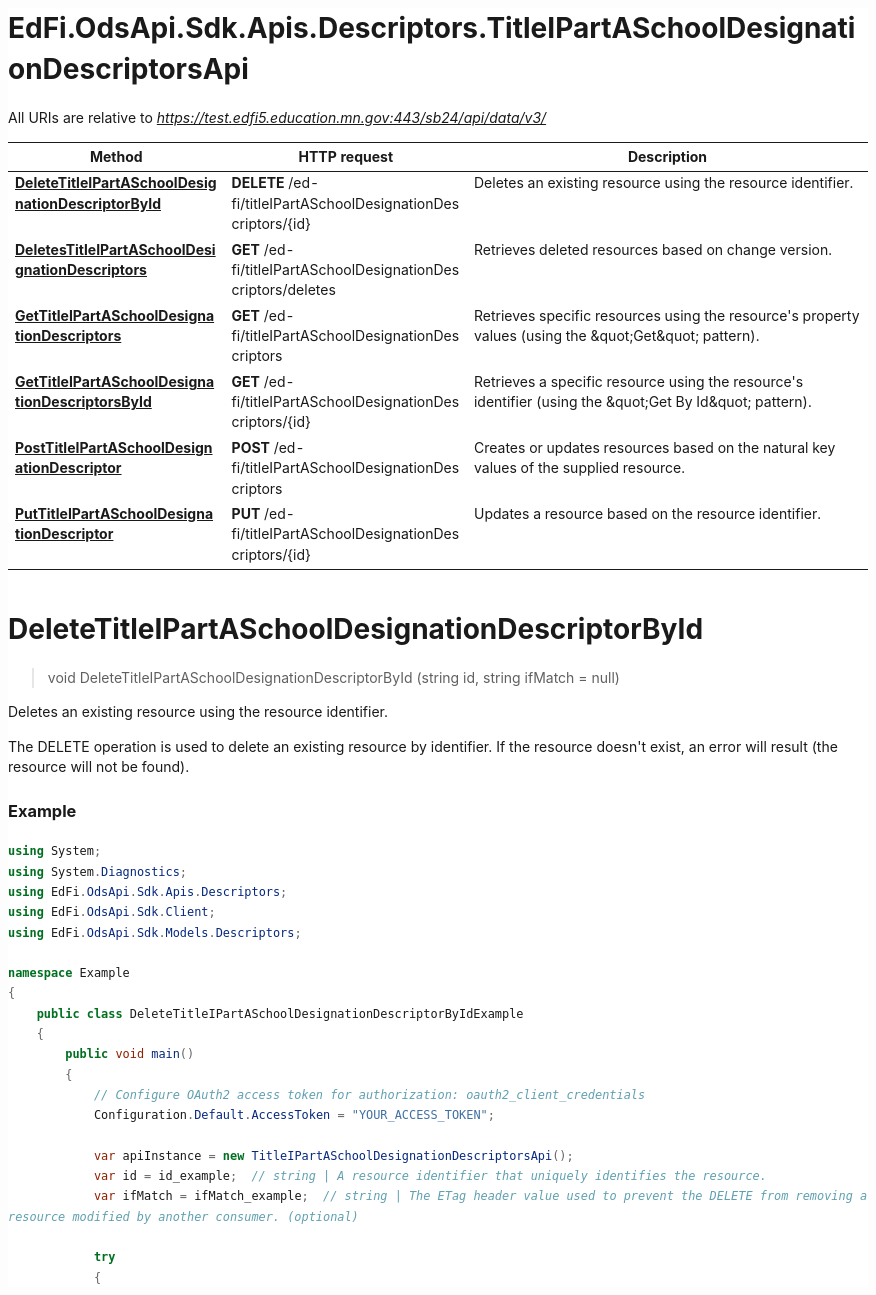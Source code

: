 # EdFi.OdsApi.Sdk.Apis.Descriptors.TitleIPartASchoolDesignationDescriptorsApi

All URIs are relative to *https://test.edfi5.education.mn.gov:443/sb24/api/data/v3/*

Method | HTTP request | Description
------------- | ------------- | -------------
[**DeleteTitleIPartASchoolDesignationDescriptorById**](TitleIPartASchoolDesignationDescriptorsApi.md#deletetitleipartaschooldesignationdescriptorbyid) | **DELETE** /ed-fi/titleIPartASchoolDesignationDescriptors/{id} | Deletes an existing resource using the resource identifier.
[**DeletesTitleIPartASchoolDesignationDescriptors**](TitleIPartASchoolDesignationDescriptorsApi.md#deletestitleipartaschooldesignationdescriptors) | **GET** /ed-fi/titleIPartASchoolDesignationDescriptors/deletes | Retrieves deleted resources based on change version.
[**GetTitleIPartASchoolDesignationDescriptors**](TitleIPartASchoolDesignationDescriptorsApi.md#gettitleipartaschooldesignationdescriptors) | **GET** /ed-fi/titleIPartASchoolDesignationDescriptors | Retrieves specific resources using the resource&#39;s property values (using the \&quot;Get\&quot; pattern).
[**GetTitleIPartASchoolDesignationDescriptorsById**](TitleIPartASchoolDesignationDescriptorsApi.md#gettitleipartaschooldesignationdescriptorsbyid) | **GET** /ed-fi/titleIPartASchoolDesignationDescriptors/{id} | Retrieves a specific resource using the resource&#39;s identifier (using the \&quot;Get By Id\&quot; pattern).
[**PostTitleIPartASchoolDesignationDescriptor**](TitleIPartASchoolDesignationDescriptorsApi.md#posttitleipartaschooldesignationdescriptor) | **POST** /ed-fi/titleIPartASchoolDesignationDescriptors | Creates or updates resources based on the natural key values of the supplied resource.
[**PutTitleIPartASchoolDesignationDescriptor**](TitleIPartASchoolDesignationDescriptorsApi.md#puttitleipartaschooldesignationdescriptor) | **PUT** /ed-fi/titleIPartASchoolDesignationDescriptors/{id} | Updates a resource based on the resource identifier.


<a name="deletetitleipartaschooldesignationdescriptorbyid"></a>
# **DeleteTitleIPartASchoolDesignationDescriptorById**
> void DeleteTitleIPartASchoolDesignationDescriptorById (string id, string ifMatch = null)

Deletes an existing resource using the resource identifier.

The DELETE operation is used to delete an existing resource by identifier. If the resource doesn't exist, an error will result (the resource will not be found).

### Example
```csharp
using System;
using System.Diagnostics;
using EdFi.OdsApi.Sdk.Apis.Descriptors;
using EdFi.OdsApi.Sdk.Client;
using EdFi.OdsApi.Sdk.Models.Descriptors;

namespace Example
{
    public class DeleteTitleIPartASchoolDesignationDescriptorByIdExample
    {
        public void main()
        {
            // Configure OAuth2 access token for authorization: oauth2_client_credentials
            Configuration.Default.AccessToken = "YOUR_ACCESS_TOKEN";

            var apiInstance = new TitleIPartASchoolDesignationDescriptorsApi();
            var id = id_example;  // string | A resource identifier that uniquely identifies the resource.
            var ifMatch = ifMatch_example;  // string | The ETag header value used to prevent the DELETE from removing a resource modified by another consumer. (optional) 

            try
            {
```